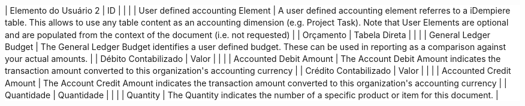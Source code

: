 |     Elemento do Usuário 2      |      ID       |                                                                   |                  |                                                  |        User defined accounting Element        |  A user defined accounting element referres to a iDempiere table. This allows to use any table content as an accounting dimension (e.g. Project Task). Note that User Elements are optional and are populated from the context of the document (i.e. not requested)   |
|           Orçamento            | Tabela Direta |                                                                   |                  |                                                  |             General Ledger Budget             |                                                                The General Ledger Budget identifies a user defined budget. These can be used in reporting as a comparison against your actual amounts.                                                                |
|      Débito Contabilizado      |     Valor     |                                                                   |                  |                                                  |            Accounted Debit Amount             |                                                                            The Account Debit Amount indicates the transaction amount converted to this organization's accounting currency                                                                             |
|     Crédito Contabilizado      |     Valor     |                                                                   |                  |                                                  |            Accounted Credit Amount            |                                                                            The Account Credit Amount indicates the transaction amount converted to this organization's accounting currency                                                                            |
|           Quantidade           |  Quantidade   |                                                                   |                  |                                                  |                   Quantity                    |                                                                                          The Quantity indicates the number of a specific product or item for this document.                                                                                           |

</div>

</div>

  

</div>
